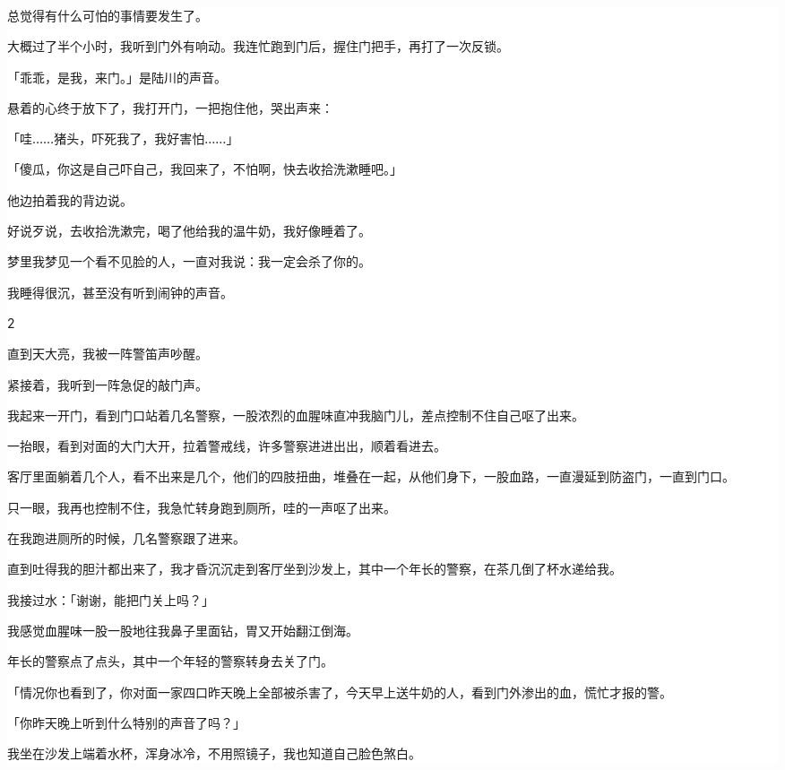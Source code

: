 总觉得有什么可怕的事情要发生了。


大概过了半个小时，我听到门外有响动。我连忙跑到门后，握住门把手，再打了一次反锁。


「乖乖，是我，来门。」是陆川的声音。


悬着的心终于放下了，我打开门，一把抱住他，哭出声来：


「哇……猪头，吓死我了，我好害怕……」


「傻瓜，你这是自己吓自己，我回来了，不怕啊，快去收拾洗漱睡吧。」


他边拍着我的背边说。


好说歹说，去收拾洗漱完，喝了他给我的温牛奶，我好像睡着了。


梦里我梦见一个看不见脸的人，一直对我说：我一定会杀了你的。


我睡得很沉，甚至没有听到闹钟的声音。


2


直到天大亮，我被一阵警笛声吵醒。


紧接着，我听到一阵急促的敲门声。


我起来一开门，看到门口站着几名警察，一股浓烈的血腥味直冲我脑门儿，差点控制不住自己呕了出来。


一抬眼，看到对面的大门大开，拉着警戒线，许多警察进进出出，顺着看进去。


客厅里面躺着几个人，看不出来是几个，他们的四肢扭曲，堆叠在一起，从他们身下，一股血路，一直漫延到防盗门，一直到门口。


只一眼，我再也控制不住，我急忙转身跑到厕所，哇的一声呕了出来。


在我跑进厕所的时候，几名警察跟了进来。


直到吐得我的胆汁都出来了，我才昏沉沉走到客厅坐到沙发上，其中一个年长的警察，在茶几倒了杯水递给我。


我接过水：「谢谢，能把门关上吗？」


我感觉血腥味一股一股地往我鼻子里面钻，胃又开始翻江倒海。


年长的警察点了点头，其中一个年轻的警察转身去关了门。


「情况你也看到了，你对面一家四口昨天晚上全部被杀害了，今天早上送牛奶的人，看到门外渗出的血，慌忙才报的警。


「你昨天晚上听到什么特别的声音了吗？」


我坐在沙发上端着水杯，浑身冰冷，不用照镜子，我也知道自己脸色煞白。
